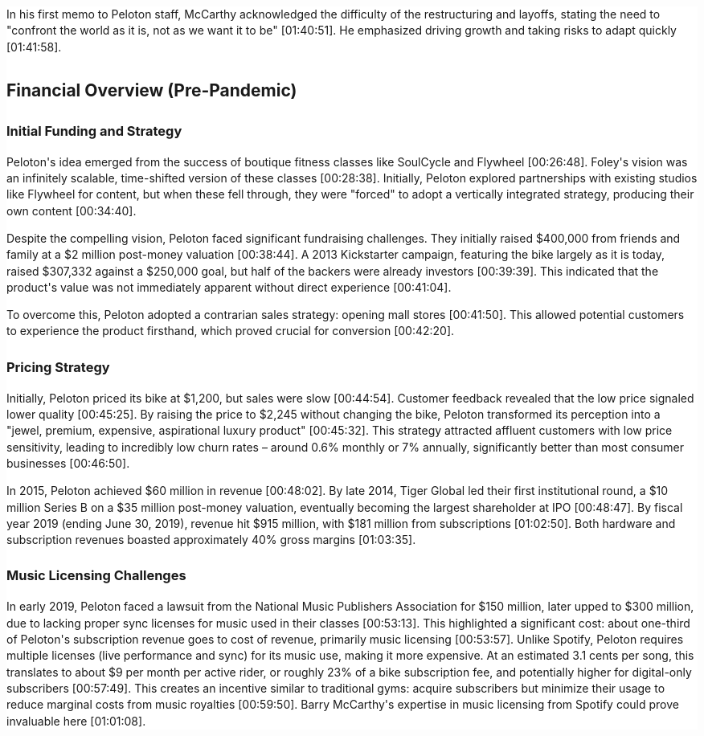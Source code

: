 In his first memo to Peloton staff, McCarthy acknowledged the difficulty of the restructuring and layoffs, stating the need to "confront the world as it is, not as we want it to be" <a class="yt-timestamp" data-t="01:40:51">[01:40:51]</a>. He emphasized driving growth and taking risks to adapt quickly <a class="yt-timestamp" data-t="01:41:58">[01:41:58]</a>.

## Financial Overview (Pre-Pandemic)

### Initial Funding and Strategy
Peloton's idea emerged from the success of boutique fitness classes like SoulCycle and Flywheel <a class="yt-timestamp" data-t="00:26:48">[00:26:48]</a>. Foley's vision was an infinitely scalable, time-shifted version of these classes <a class="yt-timestamp" data-t="00:28:38">[00:28:38]</a>. Initially, Peloton explored partnerships with existing studios like Flywheel for content, but when these fell through, they were "forced" to adopt a vertically integrated strategy, producing their own content <a class="yt-timestamp" data-t="00:34:40">[00:34:40]</a>.

Despite the compelling vision, Peloton faced significant fundraising challenges. They initially raised $400,000 from friends and family at a $2 million post-money valuation <a class="yt-timestamp" data-t="00:38:44">[00:38:44]</a>. A 2013 Kickstarter campaign, featuring the bike largely as it is today, raised $307,332 against a $250,000 goal, but half of the backers were already investors <a class="yt-timestamp" data-t="00:39:39">[00:39:39]</a>. This indicated that the product's value was not immediately apparent without direct experience <a class="yt-timestamp" data-t="00:41:04">[00:41:04]</a>.

To overcome this, Peloton adopted a contrarian sales strategy: opening mall stores <a class="yt-timestamp" data-t="00:41:50">[00:41:50]</a>. This allowed potential customers to experience the product firsthand, which proved crucial for conversion <a class="yt-timestamp" data-t="00:42:20">[00:42:20]</a>.

### Pricing Strategy
Initially, Peloton priced its bike at $1,200, but sales were slow <a class="yt-timestamp" data-t="00:44:54">[00:44:54]</a>. Customer feedback revealed that the low price signaled lower quality <a class="yt-timestamp" data-t="00:45:25">[00:45:25]</a>. By raising the price to $2,245 without changing the bike, Peloton transformed its perception into a "jewel, premium, expensive, aspirational luxury product" <a class="yt-timestamp" data-t="00:45:32">[00:45:32]</a>. This strategy attracted affluent customers with low price sensitivity, leading to incredibly low churn rates – around 0.6% monthly or 7% annually, significantly better than most consumer businesses <a class="yt-timestamp" data-t="00:46:50">[00:46:50]</a>.

In 2015, Peloton achieved $60 million in revenue <a class="yt-timestamp" data-t="00:48:02">[00:48:02]</a>. By late 2014, Tiger Global led their first institutional round, a $10 million Series B on a $35 million post-money valuation, eventually becoming the largest shareholder at IPO <a class="yt-timestamp" data-t="00:48:47">[00:48:47]</a>. By fiscal year 2019 (ending June 30, 2019), revenue hit $915 million, with $181 million from subscriptions <a class="yt-timestamp" data-t="01:02:50">[01:02:50]</a>. Both hardware and subscription revenues boasted approximately 40% gross margins <a class="yt-timestamp" data-t="01:03:35">[01:03:35]</a>.

### Music Licensing Challenges
In early 2019, Peloton faced a lawsuit from the National Music Publishers Association for $150 million, later upped to $300 million, due to lacking proper sync licenses for music used in their classes <a class="yt-timestamp" data-t="00:53:13">[00:53:13]</a>. This highlighted a significant cost: about one-third of Peloton's subscription revenue goes to cost of revenue, primarily music licensing <a class="yt-timestamp" data-t="00:53:57">[00:53:57]</a>. Unlike Spotify, Peloton requires multiple licenses (live performance and sync) for its music use, making it more expensive. At an estimated 3.1 cents per song, this translates to about $9 per month per active rider, or roughly 23% of a bike subscription fee, and potentially higher for digital-only subscribers <a class="yt-timestamp" data-t="00:57:49">[00:57:49]</a>. This creates an incentive similar to traditional gyms: acquire subscribers but minimize their usage to reduce marginal costs from music royalties <a class="yt-timestamp" data-t="00:59:50">[00:59:50]</a>. Barry McCarthy's expertise in music licensing from Spotify could prove invaluable here <a class="yt-timestamp" data-t="01:01:08">[01:01:08]</a>.
